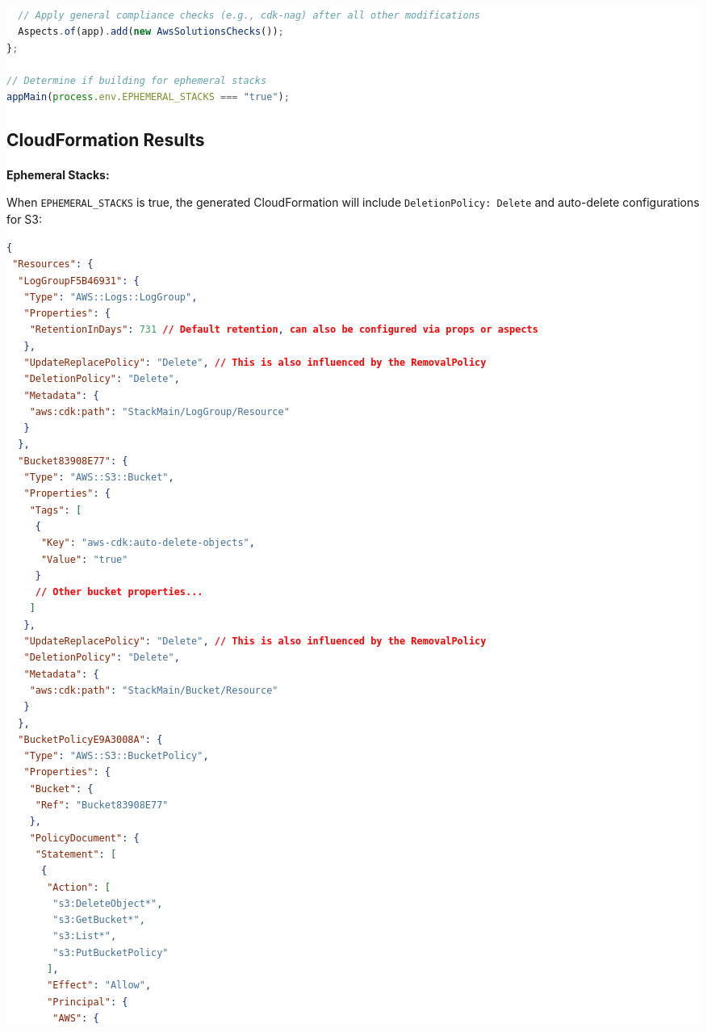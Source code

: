 ```typescript
  // Apply general compliance checks (e.g., cdk-nag) after all other modifications
  Aspects.of(app).add(new AwsSolutionsChecks());
};

// Determine if building for ephemeral stacks
appMain(process.env.EPHEMERAL_STACKS === "true");
```

## CloudFormation Results

**Ephemeral Stacks:**

When `EPHEMERAL_STACKS` is true, the generated CloudFormation will include `DeletionPolicy: Delete` and auto-delete configurations for S3:

```json
{
 "Resources": {
  "LogGroupF5B46931": {
   "Type": "AWS::Logs::LogGroup",
   "Properties": {
    "RetentionInDays": 731 // Default retention, can also be configured via props or aspects
   },
   "UpdateReplacePolicy": "Delete", // This is also influenced by the RemovalPolicy
   "DeletionPolicy": "Delete",
   "Metadata": {
    "aws:cdk:path": "StackMain/LogGroup/Resource"
   }
  },
  "Bucket83908E77": {
   "Type": "AWS::S3::Bucket",
   "Properties": {
    "Tags": [
     {
      "Key": "aws-cdk:auto-delete-objects",
      "Value": "true"
     }
     // Other bucket properties...
    ]
   },
   "UpdateReplacePolicy": "Delete", // This is also influenced by the RemovalPolicy
   "DeletionPolicy": "Delete",
   "Metadata": {
    "aws:cdk:path": "StackMain/Bucket/Resource"
   }
  },
  "BucketPolicyE9A3008A": {
   "Type": "AWS::S3::BucketPolicy",
   "Properties": {
    "Bucket": {
     "Ref": "Bucket83908E77"
    },
    "PolicyDocument": {
     "Statement": [
      {
       "Action": [
        "s3:DeleteObject*",
        "s3:GetBucket*",
        "s3:List*",
        "s3:PutBucketPolicy"
       ],
       "Effect": "Allow",
       "Principal": {
        "AWS": {
```